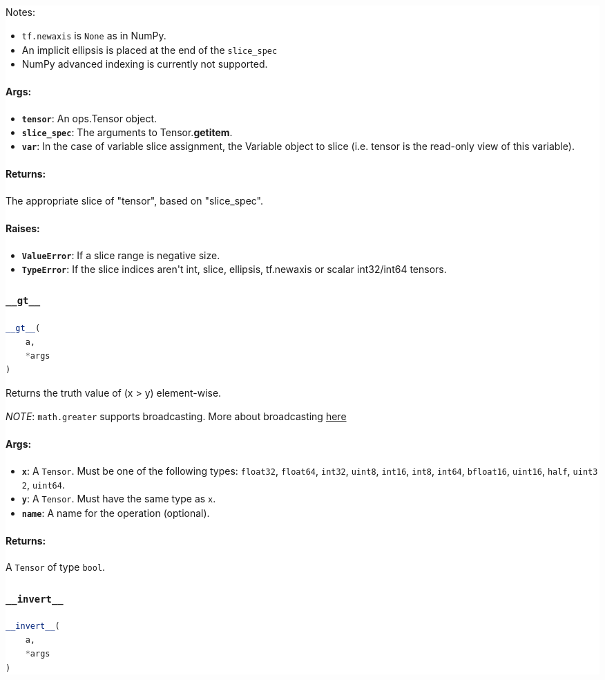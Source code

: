 Notes:
  - `tf.newaxis` is `None` as in NumPy.
  - An implicit ellipsis is placed at the end of the `slice_spec`
  - NumPy advanced indexing is currently not supported.

#### Args:

* <b>`tensor`</b>: An ops.Tensor object.
* <b>`slice_spec`</b>: The arguments to Tensor.__getitem__.
* <b>`var`</b>: In the case of variable slice assignment, the Variable object to slice
    (i.e. tensor is the read-only view of this variable).


#### Returns:

The appropriate slice of "tensor", based on "slice_spec".


#### Raises:

* <b>`ValueError`</b>: If a slice range is negative size.
* <b>`TypeError`</b>: If the slice indices aren't int, slice, ellipsis,
    tf.newaxis or scalar int32/int64 tensors.

<h3 id="__gt__"><code>__gt__</code></h3>

``` python
__gt__(
    a,
    *args
)
```

Returns the truth value of (x > y) element-wise.

*NOTE*: `math.greater` supports broadcasting. More about broadcasting
[here](http://docs.scipy.org/doc/numpy/user/basics.broadcasting.html)

#### Args:

* <b>`x`</b>: A `Tensor`. Must be one of the following types: `float32`, `float64`, `int32`, `uint8`, `int16`, `int8`, `int64`, `bfloat16`, `uint16`, `half`, `uint32`, `uint64`.
* <b>`y`</b>: A `Tensor`. Must have the same type as `x`.
* <b>`name`</b>: A name for the operation (optional).


#### Returns:

A `Tensor` of type `bool`.

<h3 id="__invert__"><code>__invert__</code></h3>

``` python
__invert__(
    a,
    *args
)
```
